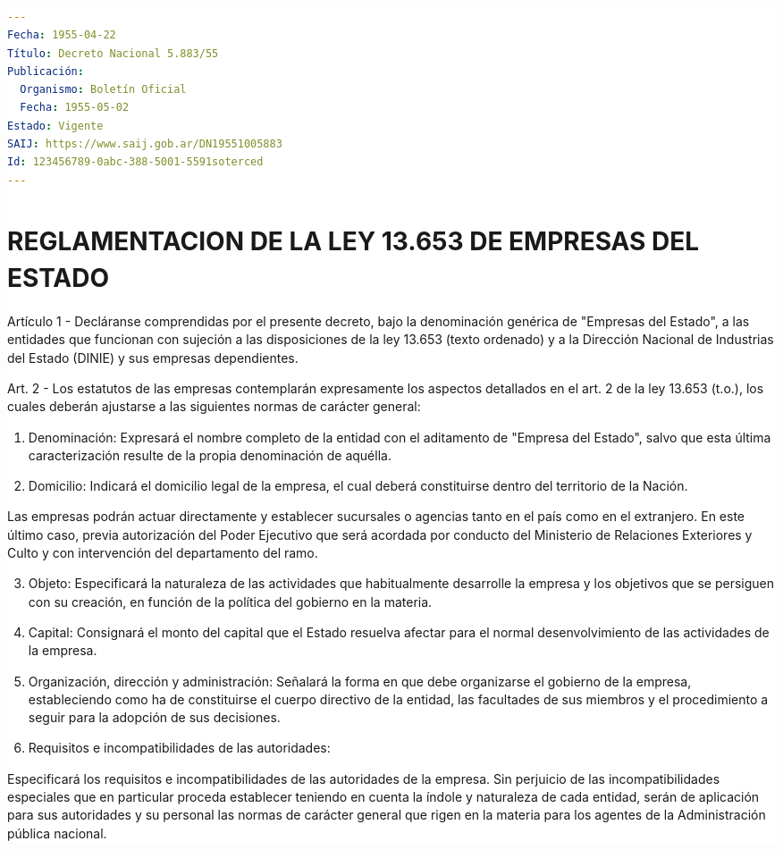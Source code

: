 ```yaml
---
Fecha: 1955-04-22
Título: Decreto Nacional 5.883/55
Publicación:
  Organismo: Boletín Oficial
  Fecha: 1955-05-02
Estado: Vigente
SAIJ: https://www.saij.gob.ar/DN19551005883
Id: 123456789-0abc-388-5001-5591soterced
---
```

# REGLAMENTACION DE LA LEY 13.653 DE EMPRESAS DEL ESTADO

<a id="1"></a>
Artículo  1 - Decláranse comprendidas por el presente decreto, bajo la denominación  genérica  de  "Empresas  del  Estado",  a las entidades que funcionan con sujeción a las disposiciones de la  ley 13.653  (texto  ordenado)  y  a la Dirección Nacional de Industrias del Estado (DINIE) y sus empresas dependientes.

<a id="2"></a>
Art. 2 - Los estatutos de las empresas contemplarán expresamente  los aspectos detallados en el art. 2 de la ley 13.653 (t.o.), los cuales  deberán  ajustarse  a  las siguientes normas de carácter general:

1) Denominación: Expresará el nombre completo  de la entidad con el aditamento  de  "Empresa  del  Estado",  salvo  que  esta    última caracterización resulte de la propia denominación de aquélla.

2)  Domicilio:  Indicará  el domicilio legal de la empresa, el cual deberá  constituirse dentro  del  territorio  de  la  Nación.

Las empresas  podrán  actuar directamente y establecer sucursales o agencias tanto en el país  como  en  el  extranjero. En este último caso,  previa autorización del Poder Ejecutivo  que  será  acordada por conducto  del Ministerio de Relaciones Exteriores y Culto y con intervención del departamento del ramo.

3)  Objeto: Especificará  la  naturaleza  de  las  actividades  que habitualmente   desarrolle  la  empresa  y  los  objetivos  que  se persiguen con su  creación,  en función de la política del gobierno en la materia.

4) Capital: Consignará el monto  del capital que el Estado resuelva afectar para el normal desenvolvimiento  de  las  actividades de la empresa.

5) Organización, dirección y administración: Señalará  la  forma en que debe organizarse el gobierno de la empresa, estableciendo  como ha   de  constituirse  el  cuerpo  directivo  de  la  entidad,  las facultades  de  sus  miembros  y  el procedimiento a seguir para la adopción de sus decisiones.

6) Requisitos e incompatibilidades de las autoridades:

Especificará los requisitos e incompatibilidades de las autoridades de la empresa. Sin perjuicio  de las incompatibilidades especiales que en particular proceda establecer  teniendo en cuenta la  índole  y naturaleza de cada entidad, serán de aplicación  para sus autoridades  y  su  personal las normas de carácter general que rigen en la materia para  los  agentes de la Administración pública nacional.

